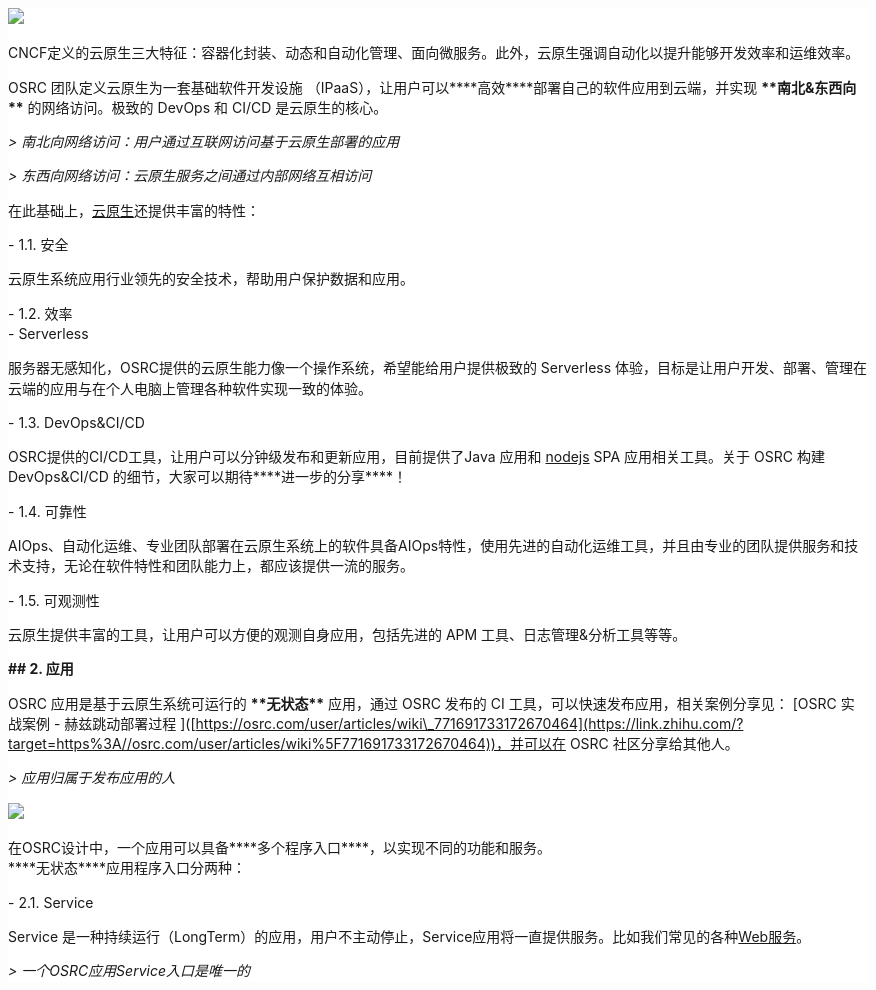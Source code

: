![](https://proxy-prod.omnivore-image-cache.app/1357x848,sIM4fxOCLxxTkfgi0k-3CaJBJDvnMhKBmLsGYeaFm-ew/https://pic1.zhimg.com/50/v2-c324c9433430ee026592e3f973807b51_720w.jpg?source=1def8aca)

  
 CNCF定义的云原生三大特征：容器化封装、动态和自动化管理、面向微服务。此外，云原生强调自动化以提升能够开发效率和运维效率。

 OSRC 团队定义云原生为一套基础软件开发设施 （IPaaS），让用户可以**\*\*高效\*\***部署自己的软件应用到云端，并实现 **\*\*南北&东西向\*\*** 的网络访问。极致的 DevOps 和 CI/CD 是云原生的核心。

_\> 南北向网络访问：用户通过互联网访问基于云原生部署的应用_

_\> 东西向网络访问：云原生服务之间通过内部网络互相访问_

在此基础上，[云原生](https://www.zhihu.com/search?q=%E4%BA%91%E5%8E%9F%E7%94%9F&search%5Fsource=Entity&hybrid%5Fsearch%5Fsource=Entity&hybrid%5Fsearch%5Fextra=%7B%22sourceType%22%3A%22answer%22%2C%22sourceId%22%3A2448775250%7D)还提供丰富的特性：

\- 1.1\. 安全

云原生系统应用行业领先的安全技术，帮助用户保护数据和应用。

\- 1.2\. 效率  
 \- Serverless 

服务器无感知化，OSRC提供的云原生能力像一个操作系统，希望能给用户提供极致的 Serverless 体验，目标是让用户开发、部署、管理在云端的应用与在个人电脑上管理各种软件实现一致的体验。

\- 1.3\. DevOps&CI/CD 

OSRC提供的CI/CD工具，让用户可以分钟级发布和更新应用，目前提供了Java 应用和 [nodejs](https://www.zhihu.com/search?q=nodejs&search%5Fsource=Entity&hybrid%5Fsearch%5Fsource=Entity&hybrid%5Fsearch%5Fextra=%7B%22sourceType%22%3A%22answer%22%2C%22sourceId%22%3A2448775250%7D) SPA 应用相关工具。关于 OSRC 构建 DevOps&CI/CD 的细节，大家可以期待**\*\*进一步的分享\*\***！

\- 1.4\. 可靠性

AIOps、自动化运维、专业团队部署在云原生系统上的软件具备AIOps特性，使用先进的自动化运维工具，并且由专业的团队提供服务和技术支持，无论在软件特性和团队能力上，都应该提供一流的服务。

\- 1.5\. 可观测性

云原生提供丰富的工具，让用户可以方便的观测自身应用，包括先进的 APM 工具、日志管理&分析工具等等。

**\## 2\. 应用** 

OSRC 应用是基于云原生系统可运行的 **\*\*无状态\*\*** 应用，通过 OSRC 发布的 CI 工具，可以快速发布应用，相关案例分享见： \[OSRC 实战案例 - 赫兹跳动部署过程 \]([https://osrc.com/user/articles/wiki\_771691733172670464](https://link.zhihu.com/?target=https%3A//osrc.com/user/articles/wiki%5F771691733172670464))，并可以在 OSRC 社区分享给其他人。 

_\> 应用归属于发布应用的人_ 

![](https://proxy-prod.omnivore-image-cache.app/975x562,sTbr0oKkRivI4rPsZYVd-kD0gK0Zl1e46wEaxsK3HtKg/https://picx.zhimg.com/50/v2-0cc91316b8fb84bd1910e3811a9ed9d9_720w.jpg?source=1def8aca)

在OSRC设计中，一个应用可以具备**\*\*多个程序入口\*\***，以实现不同的功能和服务。  
**\*\*无状态\*\***应用程序入口分两种：

\- 2.1\. Service 

Service 是一种持续运行（LongTerm）的应用，用户不主动停止，Service应用将一直提供服务。比如我们常见的各种[Web服务](https://www.zhihu.com/search?q=Web%E6%9C%8D%E5%8A%A1&search%5Fsource=Entity&hybrid%5Fsearch%5Fsource=Entity&hybrid%5Fsearch%5Fextra=%7B%22sourceType%22%3A%22answer%22%2C%22sourceId%22%3A2448775250%7D)。

_\> 一个OSRC应用Service入口是唯一的_
